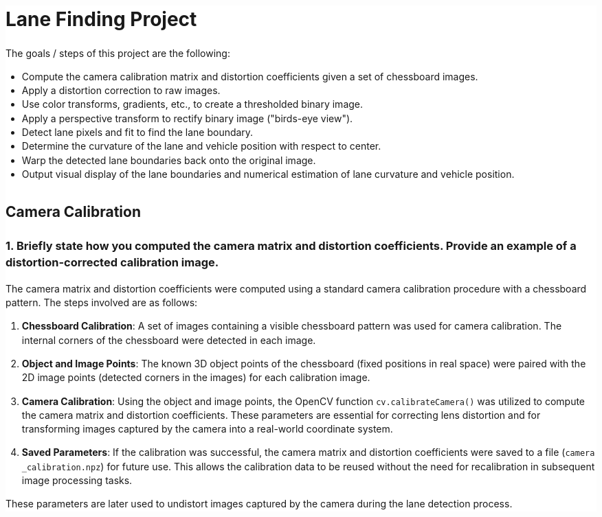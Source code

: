 # **Lane Finding Project**

The goals / steps of this project are the following:

* Compute the camera calibration matrix and distortion coefficients given a set of chessboard images.
* Apply a distortion correction to raw images.
* Use color transforms, gradients, etc., to create a thresholded binary image.
* Apply a perspective transform to rectify binary image ("birds-eye view").
* Detect lane pixels and fit to find the lane boundary.
* Determine the curvature of the lane and vehicle position with respect to center.
* Warp the detected lane boundaries back onto the original image.
* Output visual display of the lane boundaries and numerical estimation of lane curvature and vehicle position.

## Camera Calibration

### 1. Briefly state how you computed the camera matrix and distortion coefficients. Provide an example of a distortion-corrected calibration image.

The camera matrix and distortion coefficients were computed using a standard camera calibration procedure with a chessboard pattern. The steps involved are as follows:

1. **Chessboard Calibration**: A set of images containing a visible chessboard pattern was used for camera calibration. The internal corners of the chessboard were detected in each image.

2. **Object and Image Points**: The known 3D object points of the chessboard (fixed positions in real space) were paired with the 2D image points (detected corners in the images) for each calibration image.

3. **Camera Calibration**: Using the object and image points, the OpenCV function `cv.calibrateCamera()` was utilized to compute the camera matrix and distortion coefficients. These parameters are essential for correcting lens distortion and for transforming images captured by the camera into a real-world coordinate system.

4. **Saved Parameters**: If the calibration was successful, the camera matrix and distortion coefficients were saved to a file (`camera_calibration.npz`) for future use. This allows the calibration data to be reused without the need for recalibration in subsequent image processing tasks.

These parameters are later used to undistort images captured by the camera during the lane detection process.

<p align="center">